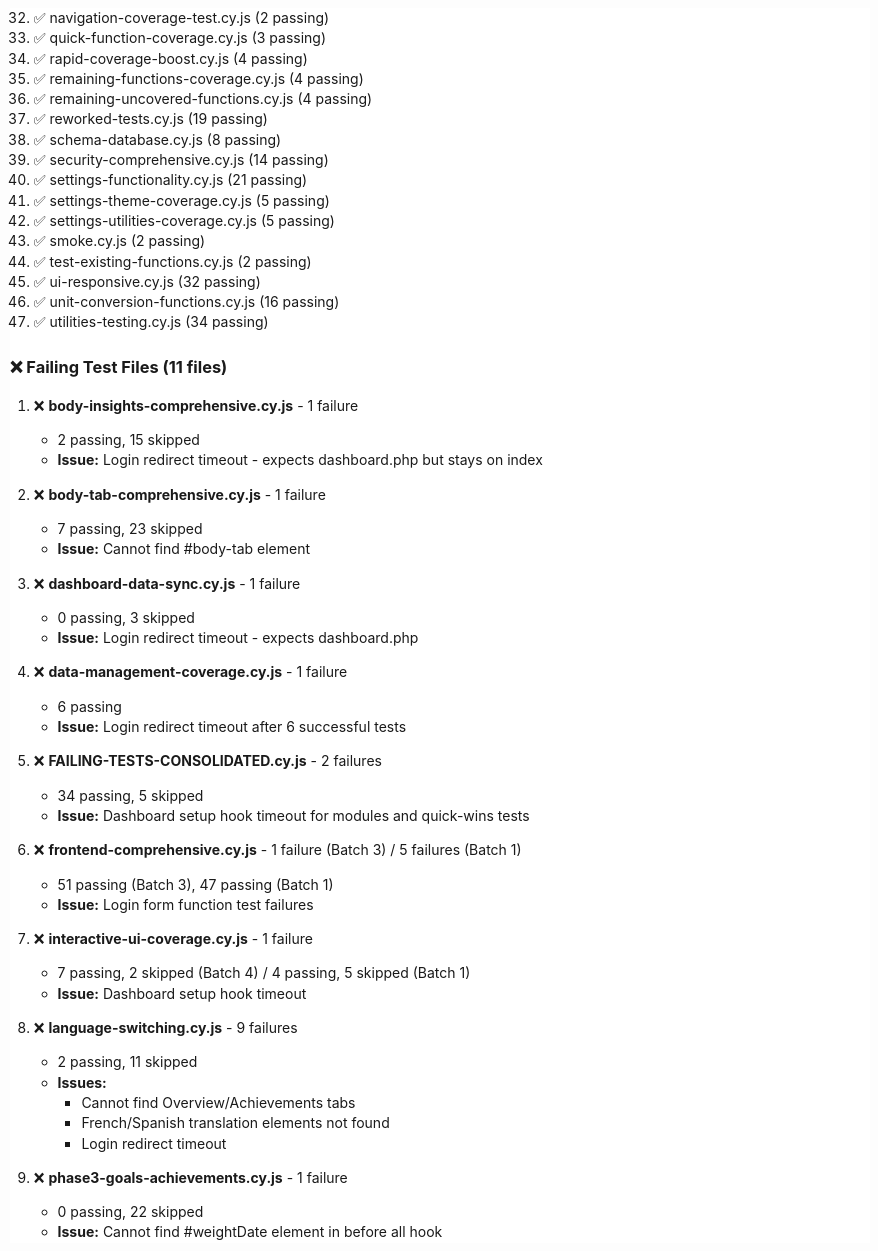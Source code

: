 32. ✅ navigation-coverage-test.cy.js (2 passing)
33. ✅ quick-function-coverage.cy.js (3 passing)
34. ✅ rapid-coverage-boost.cy.js (4 passing)
35. ✅ remaining-functions-coverage.cy.js (4 passing)
36. ✅ remaining-uncovered-functions.cy.js (4 passing)
37. ✅ reworked-tests.cy.js (19 passing)
38. ✅ schema-database.cy.js (8 passing)
39. ✅ security-comprehensive.cy.js (14 passing)
40. ✅ settings-functionality.cy.js (21 passing)
41. ✅ settings-theme-coverage.cy.js (5 passing)
42. ✅ settings-utilities-coverage.cy.js (5 passing)
43. ✅ smoke.cy.js (2 passing)
44. ✅ test-existing-functions.cy.js (2 passing)
45. ✅ ui-responsive.cy.js (32 passing)
46. ✅ unit-conversion-functions.cy.js (16 passing)
47. ✅ utilities-testing.cy.js (34 passing)

### ❌ Failing Test Files (11 files)

1. ❌ **body-insights-comprehensive.cy.js** - 1 failure
   - 2 passing, 15 skipped
   - **Issue:** Login redirect timeout - expects dashboard.php but stays on index

2. ❌ **body-tab-comprehensive.cy.js** - 1 failure
   - 7 passing, 23 skipped
   - **Issue:** Cannot find #body-tab element

3. ❌ **dashboard-data-sync.cy.js** - 1 failure
   - 0 passing, 3 skipped
   - **Issue:** Login redirect timeout - expects dashboard.php

4. ❌ **data-management-coverage.cy.js** - 1 failure
   - 6 passing
   - **Issue:** Login redirect timeout after 6 successful tests

5. ❌ **FAILING-TESTS-CONSOLIDATED.cy.js** - 2 failures
   - 34 passing, 5 skipped
   - **Issue:** Dashboard setup hook timeout for modules and quick-wins tests

6. ❌ **frontend-comprehensive.cy.js** - 1 failure (Batch 3) / 5 failures (Batch 1)
   - 51 passing (Batch 3), 47 passing (Batch 1)
   - **Issue:** Login form function test failures

7. ❌ **interactive-ui-coverage.cy.js** - 1 failure
   - 7 passing, 2 skipped (Batch 4) / 4 passing, 5 skipped (Batch 1)
   - **Issue:** Dashboard setup hook timeout

8. ❌ **language-switching.cy.js** - 9 failures
   - 2 passing, 11 skipped
   - **Issues:**
     - Cannot find Overview/Achievements tabs
     - French/Spanish translation elements not found
     - Login redirect timeout

9. ❌ **phase3-goals-achievements.cy.js** - 1 failure
   - 0 passing, 22 skipped
   - **Issue:** Cannot find #weightDate element in before all hook
